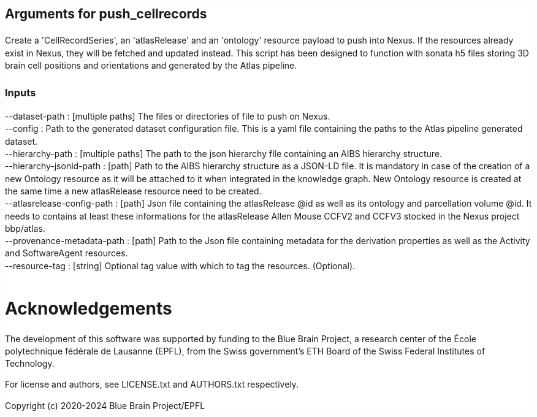 
## Arguments for push_cellrecords

Create a 'CellRecordSeries', an 'atlasRelease' and an 'ontology' resource payload to push into Nexus. If the resources already exist in Nexus, they will be fetched and updated instead. 
This script has been designed to function with sonata h5 files storing 3D brain cell positions and orientations and generated by the Atlas pipeline.

### Inputs
--dataset-path : [multiple paths] The files or directories of file to push on Nexus.  
--config : Path to the generated dataset configuration file. This is a yaml file containing the paths to the Atlas pipeline generated dataset.  
--hierarchy-path : [multiple paths] The path to the json hierarchy file containing an AIBS hierarchy structure.  
--hierarchy-jsonld-path : [path] Path to the AIBS hierarchy structure as a JSON-LD file. It is mandatory in case of the creation of a new Ontology resource as it will be attached to it when integrated in the knowledge graph. New Ontology resource is created at the same time a new atlasRelease resource need to be created.  
--atlasrelease-config-path : [path] Json file containing the atlasRelease @id as well as its ontology and parcellation volume @id. It needs to contains at least these informations for the atlasRelease Allen Mouse CCFV2 and CCFV3 stocked in the Nexus project bbp/atlas.  
--provenance-metadata-path : [path] Path to the Json file containing metadata for the derivation properties as well as the Activity and SoftwareAgent resources.  
--resource-tag : [string] Optional tag value with which to tag the resources. (Optional). 



# Acknowledgements

The development of this software was supported by funding to the Blue Brain Project, a 
research center of the École polytechnique fédérale de Lausanne (EPFL), from the Swiss 
government’s ETH Board of the Swiss Federal Institutes of Technology.

For license and authors, see LICENSE.txt and AUTHORS.txt respectively.

Copyright (c) 2020-2024 Blue Brain Project/EPFL
